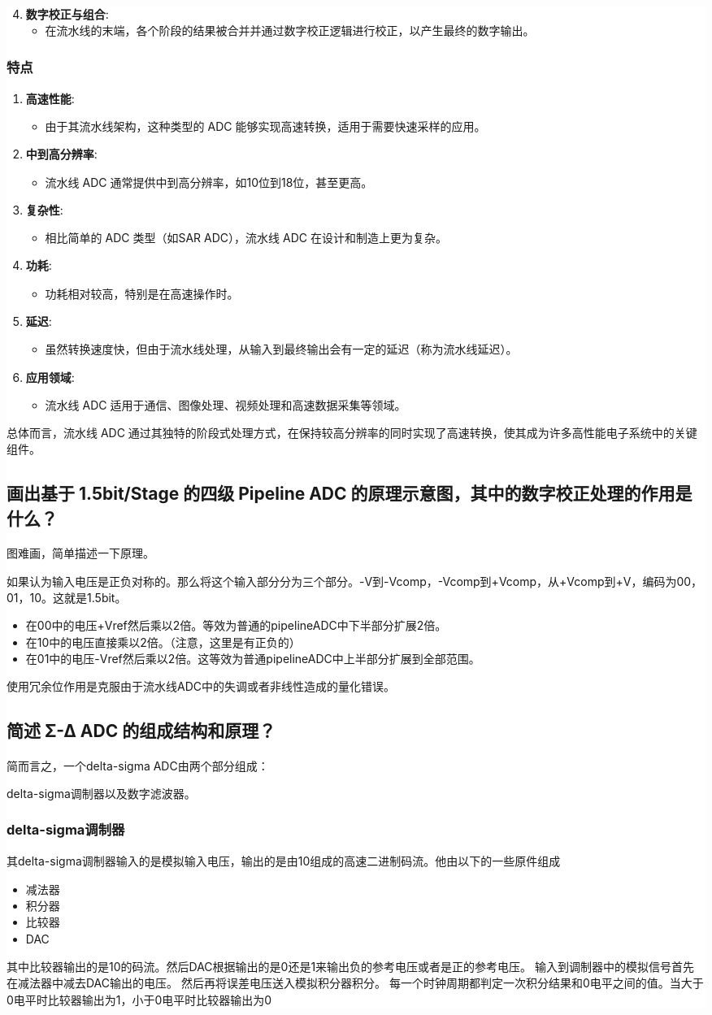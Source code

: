 4. **数字校正与组合**:
   - 在流水线的末端，各个阶段的结果被合并并通过数字校正逻辑进行校正，以产生最终的数字输出。

### 特点

1. **高速性能**:
   - 由于其流水线架构，这种类型的 ADC 能够实现高速转换，适用于需要快速采样的应用。

2. **中到高分辨率**:
   - 流水线 ADC 通常提供中到高分辨率，如10位到18位，甚至更高。

3. **复杂性**:
   - 相比简单的 ADC 类型（如SAR ADC），流水线 ADC 在设计和制造上更为复杂。

4. **功耗**:
   - 功耗相对较高，特别是在高速操作时。

5. **延迟**:
   - 虽然转换速度快，但由于流水线处理，从输入到最终输出会有一定的延迟（称为流水线延迟）。

6. **应用领域**:
   - 流水线 ADC 适用于通信、图像处理、视频处理和高速数据采集等领域。

总体而言，流水线 ADC 通过其独特的阶段式处理方式，在保持较高分辨率的同时实现了高速转换，使其成为许多高性能电子系统中的关键组件。


## 画出基于 1.5bit/Stage 的四级 Pipeline ADC 的原理示意图，其中的数字校正处理的作用是什么？

图难画，简单描述一下原理。

如果认为输入电压是正负对称的。那么将这个输入部分分为三个部分。-V到-Vcomp，-Vcomp到+Vcomp，从+Vcomp到+V，编码为00，01，10。这就是1.5bit。

- 在00中的电压+Vref然后乘以2倍。等效为普通的pipelineADC中下半部分扩展2倍。
- 在10中的电压直接乘以2倍。（注意，这里是有正负的）
- 在01中的电压-Vref然后乘以2倍。这等效为普通pipelineADC中上半部分扩展到全部范围。

使用冗余位作用是克服由于流水线ADC中的失调或者非线性造成的量化错误。

## 简述 Σ-∆ ADC 的组成结构和原理？

简而言之，一个delta-sigma ADC由两个部分组成：

delta-sigma调制器以及数字滤波器。

### delta-sigma调制器

其delta-sigma调制器输入的是模拟输入电压，输出的是由10组成的高速二进制码流。他由以下的一些原件组成

- 减法器
- 积分器
- 比较器
- DAC

其中比较器输出的是10的码流。然后DAC根据输出的是0还是1来输出负的参考电压或者是正的参考电压。
输入到调制器中的模拟信号首先在减法器中减去DAC输出的电压。
然后再将误差电压送入模拟积分器积分。
每一个时钟周期都判定一次积分结果和0电平之间的值。当大于0电平时比较器输出为1，小于0电平时比较器输出为0

